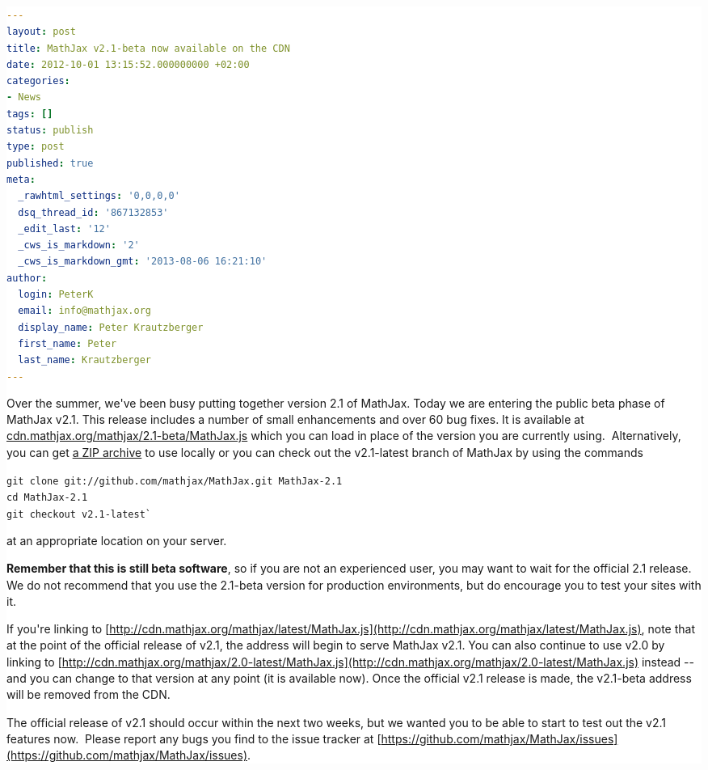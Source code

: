 ```yaml
---
layout: post
title: MathJax v2.1-beta now available on the CDN
date: 2012-10-01 13:15:52.000000000 +02:00
categories:
- News
tags: []
status: publish
type: post
published: true
meta:
  _rawhtml_settings: '0,0,0,0'
  dsq_thread_id: '867132853'
  _edit_last: '12'
  _cws_is_markdown: '2'
  _cws_is_markdown_gmt: '2013-08-06 16:21:10'
author:
  login: PeterK
  email: info@mathjax.org
  display_name: Peter Krautzberger
  first_name: Peter
  last_name: Krautzberger
---
```


Over the summer, we've been busy putting together version 2.1 of MathJax. Today we are entering the public beta phase of MathJax v2.1. This release includes a number of small enhancements and over 60 bug fixes. It is available at [cdn.mathjax.org/mathjax/2.1-beta/MathJax.js](http://cdn.mathjax.org/mathjax/2.1-latest/MathJax.js) which you can load in place of the version you are currently using.  Alternatively, you can get [a ZIP archive](https://github.com/mathjax/MathJax/zipball/v2.1-latest) to use locally or you can check out the v2.1-latest branch of MathJax by using the commands

    git clone git://github.com/mathjax/MathJax.git MathJax-2.1
    cd MathJax-2.1
    git checkout v2.1-latest`

at an appropriate location on your server.

**Remember that this is still beta software**, so if you are not an experienced user, you may want to wait for the official 2.1 release.  We do not recommend that you use the 2.1-beta version for production environments, but do encourage you to test your sites with it.

If you're linking to  [http://cdn.mathjax.org/mathjax/latest/MathJax.js](http://cdn.mathjax.org/mathjax/latest/MathJax.js), note that at the point of the official release of v2.1, the address will begin to serve MathJax v2.1. You can also continue to use v2.0 by linking to [http://cdn.mathjax.org/mathjax/2.0-latest/MathJax.js](http://cdn.mathjax.org/mathjax/2.0-latest/MathJax.js) instead -- and you can change to that version at any point (it is available now). Once the official v2.1 release is made, the v2.1-beta address will be removed from the CDN.

The official release of v2.1 should occur within the next two weeks, but we wanted you to be able to start to test out the v2.1 features now.  Please report any bugs you find to the issue tracker at [https://github.com/mathjax/MathJax/issues](https://github.com/mathjax/MathJax/issues).
